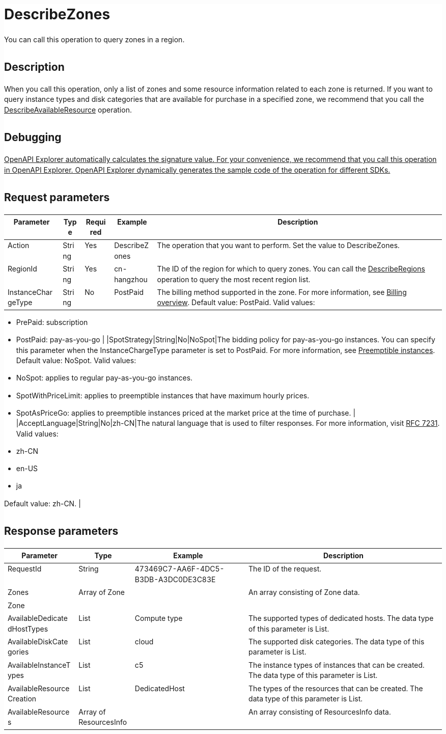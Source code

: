 # DescribeZones

You can call this operation to query zones in a region.

## Description

When you call this operation, only a list of zones and some resource information related to each zone is returned. If you want to query instance types and disk categories that are available for purchase in a specified zone, we recommend that you call the [DescribeAvailableResource](~~66186~~) operation.

## Debugging

[OpenAPI Explorer automatically calculates the signature value. For your convenience, we recommend that you call this operation in OpenAPI Explorer. OpenAPI Explorer dynamically generates the sample code of the operation for different SDKs.](https://api.aliyun.com/#product=Ecs&api=DescribeZones&type=RPC&version=2014-05-26)

## Request parameters

|Parameter|Type|Required|Example|Description|
|---------|----|--------|-------|-----------|
|Action|String|Yes|DescribeZones|The operation that you want to perform. Set the value to DescribeZones. |
|RegionId|String|Yes|cn-hangzhou|The ID of the region for which to query zones. You can call the [DescribeRegions](~~25609~~) operation to query the most recent region list. |
|InstanceChargeType|String|No|PostPaid|The billing method supported in the zone. For more information, see [Billing overview](~~25398~~). Default value: PostPaid. Valid values:

-   PrePaid: subscription
-   PostPaid: pay-as-you-go |
|SpotStrategy|String|No|NoSpot|The bidding policy for pay-as-you-go instances. You can specify this parameter when the InstanceChargeType parameter is set to PostPaid. For more information, see [Preemptible instances](~~52088~~). Default value: NoSpot. Valid values:

-   NoSpot: applies to regular pay-as-you-go instances.
-   SpotWithPriceLimit: applies to preemptible instances that have maximum hourly prices.
-   SpotAsPriceGo: applies to preemptible instances priced at the market price at the time of purchase. |
|AcceptLanguage|String|No|zh-CN|The natural language that is used to filter responses. For more information, visit [RFC 7231](https://tools.ietf.org/html/rfc7231). Valid values:

-   zh-CN
-   en-US
-   ja

Default value: zh-CN. |

## Response parameters

|Parameter|Type|Example|Description|
|---------|----|-------|-----------|
|RequestId|String|473469C7-AA6F-4DC5-B3DB-A3DC0DE3C83E|The ID of the request. |
|Zones|Array of Zone| |An array consisting of Zone data. |
|Zone| | | |
|AvailableDedicatedHostTypes|List|Compute type|The supported types of dedicated hosts. The data type of this parameter is List. |
|AvailableDiskCategories|List|cloud|The supported disk categories. The data type of this parameter is List. |
|AvailableInstanceTypes|List|c5|The instance types of instances that can be created. The data type of this parameter is List. |
|AvailableResourceCreation|List|DedicatedHost|The types of the resources that can be created. The data type of this parameter is List. |
|AvailableResources|Array of ResourcesInfo| |An array consisting of ResourcesInfo data. |